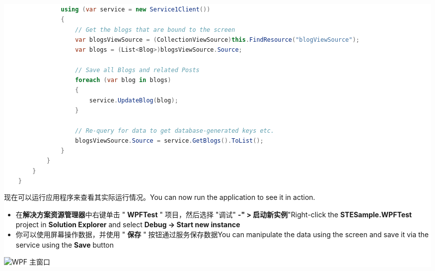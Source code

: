 ``` csharp
                using (var service = new Service1Client())
                {
                    // Get the blogs that are bound to the screen
                    var blogsViewSource = (CollectionViewSource)this.FindResource("blogViewSource");
                    var blogs = (List<Blog>)blogsViewSource.Source;

                    // Save all Blogs and related Posts
                    foreach (var blog in blogs)
                    {
                        service.UpdateBlog(blog);
                    }

                    // Re-query for data to get database-generated keys etc.
                    blogsViewSource.Source = service.GetBlogs().ToList();
                }
            }
        }
    }
```

<span data-ttu-id="1b8ea-240">现在可以运行应用程序来查看其实际运行情况。</span><span class="sxs-lookup"><span data-stu-id="1b8ea-240">You can now run the application to see it in action.</span></span>

-   <span data-ttu-id="1b8ea-241">在**解决方案资源管理器**中右键单击 " **WPFTest** " 项目，然后选择 "调试" **-" &gt; 启动新实例**"</span><span class="sxs-lookup"><span data-stu-id="1b8ea-241">Right-click the **STESample.WPFTest** project in **Solution Explorer** and select **Debug -&gt; Start new instance**</span></span>
-   <span data-ttu-id="1b8ea-242">你可以使用屏幕操作数据，并使用 " **保存** " 按钮通过服务保存数据</span><span class="sxs-lookup"><span data-stu-id="1b8ea-242">You can manipulate the data using the screen and save it via the service using the **Save** button</span></span>

![WPF 主窗口](~/ef6/media/wpf.png)
